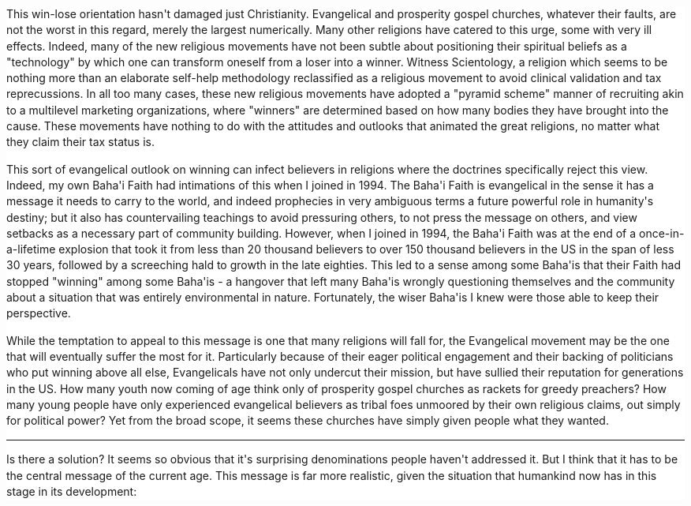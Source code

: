 This win-lose orientation hasn't damaged just
Christianity. Evangelical and prosperity gospel churches, whatever
their faults, are not the worst in this regard, merely the largest
numerically. Many other religions have catered to this urge, some with
very ill effects. Indeed, many of the new religious movements have not
been subtle about positioning their spiritual beliefs as a
"technology" by which one can transform oneself from a loser into a
winner. Witness Scientology, a religion which seems to be nothing more
than an elaborate self-help methodology reclassified as a religious
movement to avoid clinical validation and tax reprecussions. In all
too many cases, these new religious movements have adopted a "pyramid
scheme" manner of recruiting akin to a multilevel marketing
organizations, where "winners" are determined based on how many bodies
they have brought into the cause. These movements have nothing to do
with the attitudes and outlooks that animated the great religions, no
matter what they claim their tax status is.

This sort of evangelical outlook on winning can infect believers in
religions where the doctrines specifically reject this view. Indeed,
my own Baha'i Faith had intimations of this when I joined in 1994. The
Baha'i Faith is evangelical in the sense it has a message it needs to
carry to the world, and indeed prophecies in very ambiguous terms a
future powerful role in humanity's destiny; but it also has
countervailing teachings to avoid pressuring others, to not press the
message on others, and view setbacks as a necessary part of community
building. However, when I joined in 1994, the Baha'i Faith was at the
end of a once-in-a-lifetime explosion that took it from less than 20
thousand believers to over 150 thousand believers in the US in the
span of less 30 years, followed by a screeching hald to growth in the
late eighties. This led to a sense among some Baha'is that their Faith
had stopped "winning" among some Baha'is - a hangover that left many
Baha'is wrongly questioning themselves and the community about a
situation that was entirely environmental in nature. Fortunately, the
wiser Baha'is I knew were those able to keep their perspective.

While the temptation to appeal to this message is one that many
religions will fall for, the Evangelical movement may be the one that
will eventually suffer the most for it. Particularly because of their
eager political engagement and their backing of politicians who put
winning above all else, Evangelicals have not only undercut their
mission, but have sullied their reputation for generations in the
US. How many youth now coming of age think only of prosperity gospel
churches as rackets for greedy preachers? How many young people have
only experienced evangelical believers as tribal foes unmoored by
their own religious claims, out simply for political power? Yet from
the broad scope, it seems these churches have simply given people what
they wanted.

--------------------------------------

Is there a solution? It seems so obvious that it's surprising
denominations people haven't addressed it. But I think that it has to
be the central message of the current age. This message is far more
realistic, given the situation that humankind now has in this stage in
its development:
